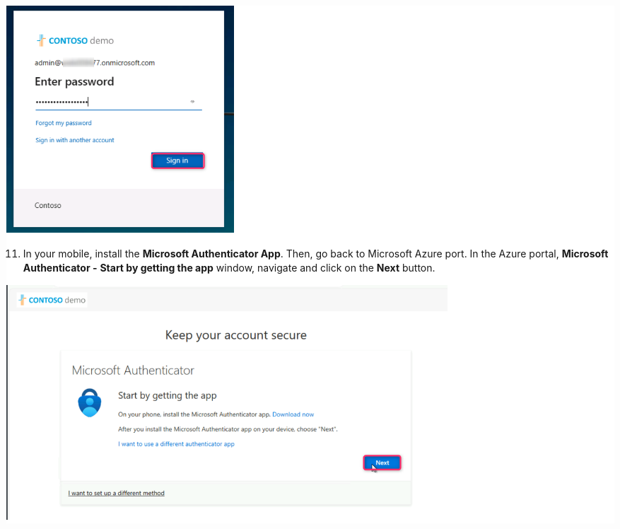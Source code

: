 <img src="./media/image19.png" style="width:3.35907in;height:3.34778in"
alt="A screen shot of a login page Description automatically generated" />

11. In your mobile, install the **Microsoft Authenticator App**. Then,
    go back to Microsoft Azure port. In the Azure portal, **Microsoft
    Authenticator -** **Start by getting the app** window, navigate and
    click on the **Next** button.

<img src="./media/image20.png" style="width:6.5in;height:3.45278in" />
